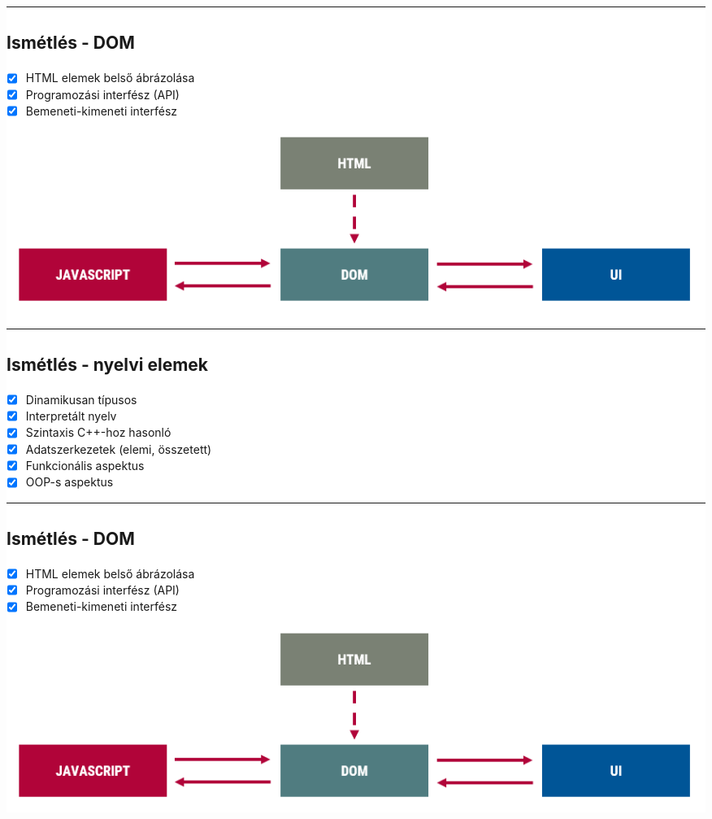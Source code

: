------

## Ismétlés - DOM

- [x] HTML elemek belső ábrázolása
- [x] Programozási interfész (API)
- [x] Bemeneti-kimeneti interfész

![](../../assets/images/architecture/js-dom-ui.png)

------

## Ismétlés - nyelvi elemek

- [x] Dinamikusan típusos
- [x] Interpretált nyelv
- [x] Szintaxis C++-hoz hasonló
- [x] Adatszerkezetek (elemi, összetett)
- [x] Funkcionális aspektus
- [x] OOP-s aspektus

------

## Ismétlés - DOM

- [x] HTML elemek belső ábrázolása
- [x] Programozási interfész (API)
- [x] Bemeneti-kimeneti interfész

![](../../assets/images/architecture/js-dom-ui.png)

